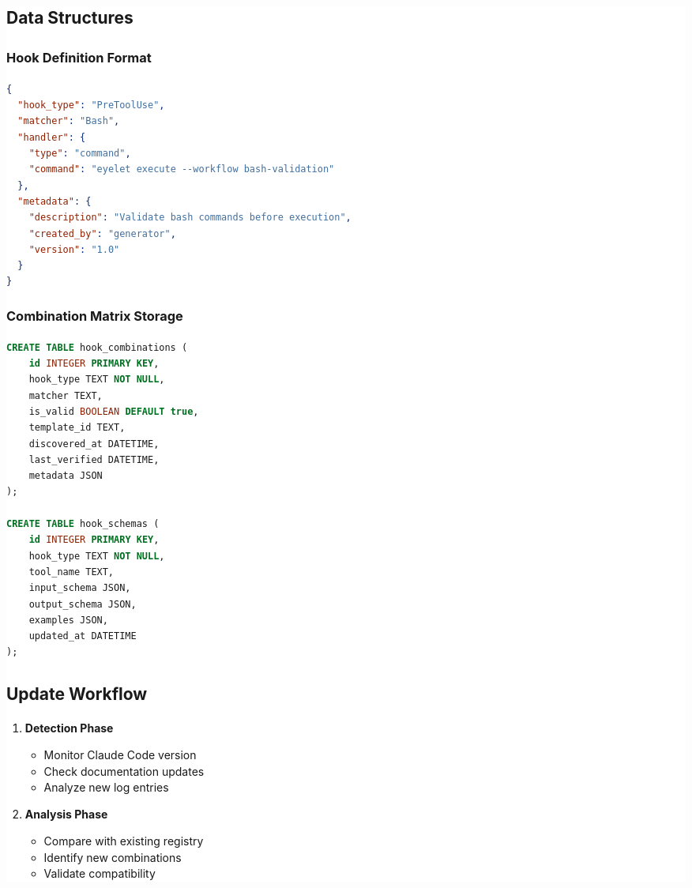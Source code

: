 ## Data Structures

### Hook Definition Format
```json
{
  "hook_type": "PreToolUse",
  "matcher": "Bash",
  "handler": {
    "type": "command",
    "command": "eyelet execute --workflow bash-validation"
  },
  "metadata": {
    "description": "Validate bash commands before execution",
    "created_by": "generator",
    "version": "1.0"
  }
}
```

### Combination Matrix Storage
```sql
CREATE TABLE hook_combinations (
    id INTEGER PRIMARY KEY,
    hook_type TEXT NOT NULL,
    matcher TEXT,
    is_valid BOOLEAN DEFAULT true,
    template_id TEXT,
    discovered_at DATETIME,
    last_verified DATETIME,
    metadata JSON
);

CREATE TABLE hook_schemas (
    id INTEGER PRIMARY KEY,
    hook_type TEXT NOT NULL,
    tool_name TEXT,
    input_schema JSON,
    output_schema JSON,
    examples JSON,
    updated_at DATETIME
);
```

## Update Workflow

1. **Detection Phase**
   - Monitor Claude Code version
   - Check documentation updates
   - Analyze new log entries

2. **Analysis Phase**
   - Compare with existing registry
   - Identify new combinations
   - Validate compatibility
